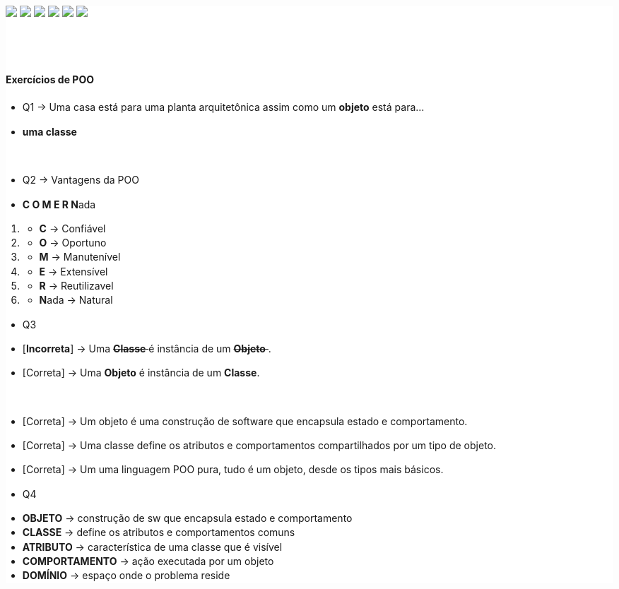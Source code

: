 <img src="./img/aula09/aula9-10.png">
<a href="#" target="_blank"></a>
<img src="./img/aula09/aula9-11.png">
<a href="#" target="_blank"></a>
<img src="./img/aula09/aula9-12.png">
<a href="#" target="_blank"></a>
<img src="./img/aula09/aula9-13.png">
<a href="#" target="_blank"></a>
<img src="./img/aula09/aula9-14.png">
<a href="#" target="_blank"></a>
<img src="./img/aula09/aula9-15.png">
<a href="#" target="_blank"></a>

<br><br>

#### Exercícios de POO

- Q1 &rarr; Uma casa está para uma planta arquitetônica assim como um **objeto** está para...

* **uma classe**

<br>

- Q2 &rarr; Vantagens da POO

- **C O M E R N**ada

1. - **C** &rarr; Confiável
2. - **O** &rarr; Oportuno
3. - **M** &rarr; Manutenível
4. - **E** &rarr; Extensível
5. - **R** &rarr; Reutilizavel
6. - **N**ada &rarr; Natural

- Q3

* [**Incorreta**] &rarr; Uma <s> **Classe** </s> é instância de um <s> **Objeto** </s>.

* [Correta] &rarr; Uma **Objeto** é instância de um **Classe**.

<br>

* [Correta] &rarr; Um objeto é uma construção de software que encapsula estado e comportamento.

* [Correta] &rarr; Uma classe define os atributos e comportamentos compartilhados por um tipo de objeto.

* [Correta] &rarr; Um uma linguagem POO pura, tudo é um objeto, desde os tipos mais básicos.

- Q4

* **OBJETO** &rarr; construção de sw que encapsula estado e comportamento
* **CLASSE** &rarr; define os atributos e comportamentos comuns
* **ATRIBUTO** &rarr; característica de uma classe que é visível
* **COMPORTAMENTO** &rarr; ação executada por um objeto
* **DOMÍNIO** &rarr; espaço onde o problema reside
